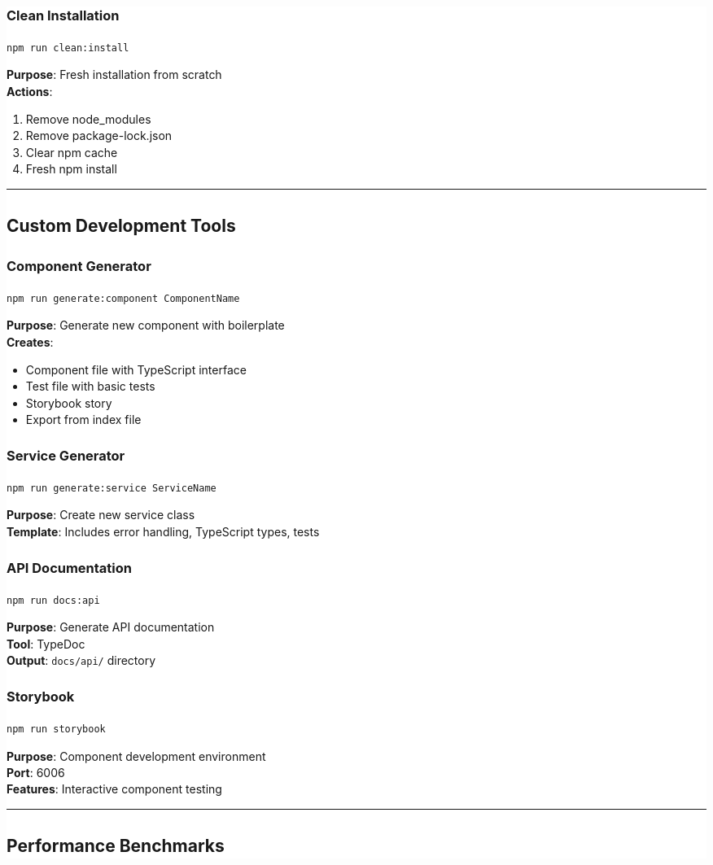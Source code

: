 ### Clean Installation
```bash
npm run clean:install
```
**Purpose**: Fresh installation from scratch  
**Actions**:
1. Remove node_modules
2. Remove package-lock.json
3. Clear npm cache
4. Fresh npm install

---

## Custom Development Tools

### Component Generator
```bash
npm run generate:component ComponentName
```
**Purpose**: Generate new component with boilerplate  
**Creates**:
- Component file with TypeScript interface
- Test file with basic tests
- Storybook story
- Export from index file

### Service Generator
```bash
npm run generate:service ServiceName
```
**Purpose**: Create new service class  
**Template**: Includes error handling, TypeScript types, tests

### API Documentation
```bash
npm run docs:api
```
**Purpose**: Generate API documentation  
**Tool**: TypeDoc  
**Output**: `docs/api/` directory

### Storybook
```bash
npm run storybook
```
**Purpose**: Component development environment  
**Port**: 6006  
**Features**: Interactive component testing

---

## Performance Benchmarks
